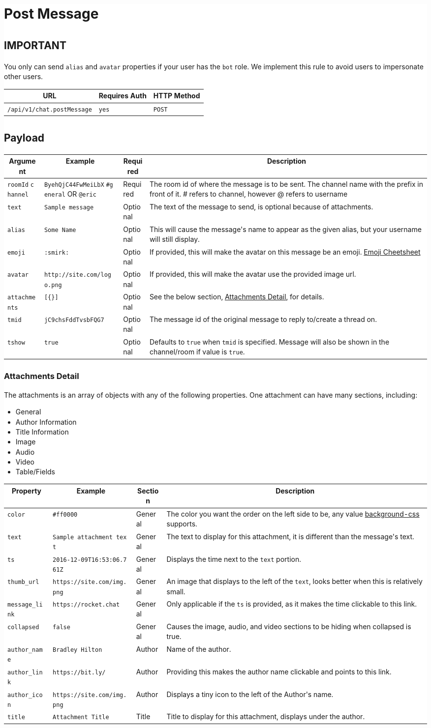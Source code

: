 # Post Message

## IMPORTANT

You only can send `alias` and `avatar` properties if your user has the `bot` role. We implement this rule to avoid users to impersonate other users.

| URL                        | Requires Auth | HTTP Method |
| -------------------------- | ------------- | ----------- |
| `/api/v1/chat.postMessage` | `yes`         | `POST`      |

## Payload

| Argument           | Example                                   | Required | Description                                                                                                                                        |
| ------------------ | ----------------------------------------- | -------- | -------------------------------------------------------------------------------------------------------------------------------------------------- |
| `roomId` `channel` | `ByehQjC44FwMeiLbX` `#general` OR `@eric` | Required | The room id of where the message is to be sent. The channel name with the prefix in front of it. # refers to channel, however @ refers to username |
| `text`             | `Sample message`                          | Optional | The text of the message to send, is optional because of attachments.                                                                               |
| `alias`            | `Some Name`                               | Optional | This will cause the message's name to appear as the given alias, but your username will still display.                                             |
| `emoji`            | `:smirk:`                                 | Optional | If provided, this will make the avatar on this message be an emoji. [Emoji Cheetsheet](http://emoji.codes/)                                        |
| `avatar`           | `http://site.com/logo.png`                | Optional | If provided, this will make the avatar use the provided image url.                                                                                 |
| `attachments`      | `[{}]`                                    | Optional | See the below section, [Attachments Detail](postmessage.md#attachments-detail), for details.                                                       |
| `tmid`             | `jC9chsFddTvsbFQG7`                       | Optional | The message id of the original message to reply to/create a thread on.                                                                             |
| `tshow`            | `true`                                    | Optional | Defaults to `true` when `tmid` is specified. Message will also be shown in the channel/room if value is `true`.                                    |

### Attachments Detail

The attachments is an array of objects with any of the following properties. One attachment can have many sections, including:

* General
* Author Information
* Title Information
* Image
* Audio
* Video
* Table/Fields

| Property              | Example                    | Section | Description                                                                                                                                                  |
| --------------------- | -------------------------- | ------- | ------------------------------------------------------------------------------------------------------------------------------------------------------------ |
| `color`               | `#ff0000`                  | General | The color you want the order on the left side to be, any value [background-css](https://developer.mozilla.org/en-US/docs/Web/CSS/background-color) supports. |
| `text`                | `Sample attachment text`   | General | The text to display for this attachment, it is different than the message's text.                                                                            |
| `ts`                  | `2016-12-09T16:53:06.761Z` | General | Displays the time next to the `text` portion.                                                                                                                |
| `thumb_url`           | `https://site.com/img.png` | General | An image that displays to the left of the `text`, looks better when this is relatively small.                                                                |
| `message_link`        | `https://rocket.chat`      | General | Only applicable if the `ts` is provided, as it makes the time clickable to this link.                                                                        |
| `collapsed`           | `false`                    | General | Causes the image, audio, and video sections to be hiding when collapsed is true.                                                                             |
| `author_name`         | `Bradley Hilton`           | Author  | Name of the author.                                                                                                                                          |
| `author_link`         | `https://bit.ly/`          | Author  | Providing this makes the author name clickable and points to this link.                                                                                      |
| `author_icon`         | `https://site.com/img.png` | Author  | Displays a tiny icon to the left of the Author's name.                                                                                                       |
| `title`               | `Attachment Title`         | Title   | Title to display for this attachment, displays under the author.                                                                                             |